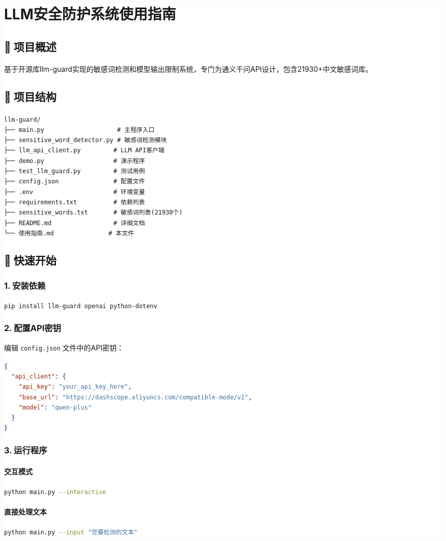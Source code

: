 # LLM安全防护系统使用指南

## 🎯 项目概述

基于开源库llm-guard实现的敏感词检测和模型输出限制系统，专门为通义千问API设计，包含21930+中文敏感词库。

## 📁 项目结构

```
llm-guard/
├── main.py                    # 主程序入口
├── sensitive_word_detector.py # 敏感词检测模块
├── llm_api_client.py         # LLM API客户端
├── demo.py                   # 演示程序
├── test_llm_guard.py         # 测试用例
├── config.json               # 配置文件
├── .env                      # 环境变量
├── requirements.txt          # 依赖列表
├── sensitive_words.txt       # 敏感词列表(21930个)
├── README.md                 # 详细文档
└── 使用指南.md               # 本文件
```

## 🚀 快速开始

### 1. 安装依赖
```bash
pip install llm-guard openai python-dotenv
```

### 2. 配置API密钥
编辑 `config.json` 文件中的API密钥：
```json
{
  "api_client": {
    "api_key": "your_api_key_here",
    "base_url": "https://dashscope.aliyuncs.com/compatible-mode/v1",
    "model": "qwen-plus"
  }
}
```

### 3. 运行程序

#### 交互模式
```bash
python main.py --interactive
```

#### 直接处理文本
```bash
python main.py --input "您要检测的文本"
```
